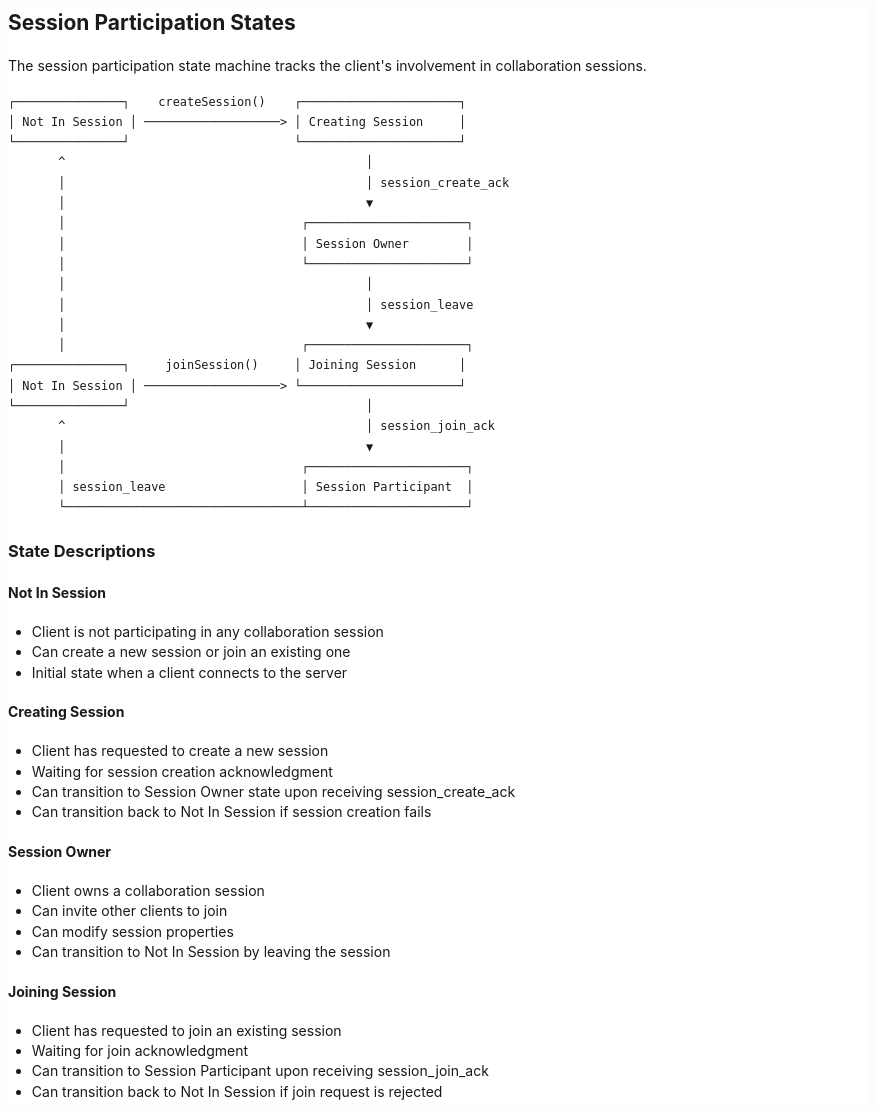 ## Session Participation States

The session participation state machine tracks the client's involvement in collaboration sessions.

```
┌───────────────┐    createSession()    ┌──────────────────────┐
│ Not In Session │ ───────────────────> │ Creating Session     │
└───────────────┘                       └──────────────────────┘
       ^                                          │
       │                                          │ session_create_ack
       │                                          ▼
       │                                 ┌──────────────────────┐
       │                                 │ Session Owner        │
       │                                 └──────────────────────┘
       │                                          │
       │                                          │ session_leave
       │                                          ▼
       │                                 ┌──────────────────────┐
┌───────────────┐     joinSession()     │ Joining Session      │
│ Not In Session │ ───────────────────> └──────────────────────┘
└───────────────┘                                 │
       ^                                          │ session_join_ack
       │                                          ▼
       │                                 ┌──────────────────────┐
       │ session_leave                   │ Session Participant  │
       └─────────────────────────────────┴──────────────────────┘
```

### State Descriptions

#### Not In Session

- Client is not participating in any collaboration session
- Can create a new session or join an existing one
- Initial state when a client connects to the server

#### Creating Session

- Client has requested to create a new session
- Waiting for session creation acknowledgment
- Can transition to Session Owner state upon receiving session_create_ack
- Can transition back to Not In Session if session creation fails

#### Session Owner

- Client owns a collaboration session
- Can invite other clients to join
- Can modify session properties
- Can transition to Not In Session by leaving the session

#### Joining Session

- Client has requested to join an existing session
- Waiting for join acknowledgment
- Can transition to Session Participant upon receiving session_join_ack
- Can transition back to Not In Session if join request is rejected
